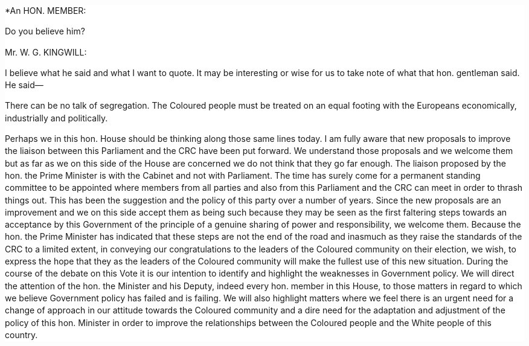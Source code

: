 <speech by="#hon_member">

<from>*An <person refersTo="hansard_za">HON. MEMBER</person>:</from>

<p>Do you believe him&#x003F;</p>

</speech>

<speech by="#kingwill">

<from>Mr. <person refersTo="hansard_za">W. G. KINGWILL</person>:</from>

<p>I believe what he said and what I want to quote. It may be interesting or wise for us to take note of what that hon. gentleman said. He said&#x2014;</p>

<block name="quote">There can be no talk of segregation. The Coloured people must be treated on an equal footing with the Europeans economically, industrially and politically.</block>

<p>Perhaps we in this hon. House should be thinking along those same lines today. I am fully aware that new proposals to improve the liaison between this Parliament and the CRC have been put forward. We understand those proposals and we welcome them but as far as we on this side of the House are concerned we do not think that they go far enough. The liaison proposed by the hon. the Prime Minister is with the Cabinet and not with Parliament. The time has surely come for a permanent standing committee to be appointed where members from all parties and also from this Parliament and the CRC can meet in order to thrash things out. This has been the suggestion and the policy of this party over a number of years. Since the new proposals are an improvement and we on this side accept them as being such because they may be seen as the first faltering steps towards an acceptance by this Government of the principle of a genuine sharing of power and responsibility, we welcome them. Because the hon. the Prime Minister has indicated that these steps are not the end of the road and inasmuch as they raise the standards of the CRC to a limited extent, in conveying our congratulations to the leaders of the Coloured community on their election, we wish, to express the hope that they as the leaders of the Coloured community will make the fullest use of this new situation. During the course of the debate on this Vote it is our intention to identify and highlight the weaknesses in Government policy. We will direct the attention of the hon. the Minister and his Deputy, indeed every hon. member in this House, to those matters in regard to which we believe Government policy has failed and is failing. We will also highlight matters where we feel there is an urgent need for a change of approach in our attitude towards the Coloured community and a dire need for the adaptation and adjustment of the policy of this hon. Minister in order to improve the relationships between the Coloured people and the White people of this country.</p>
